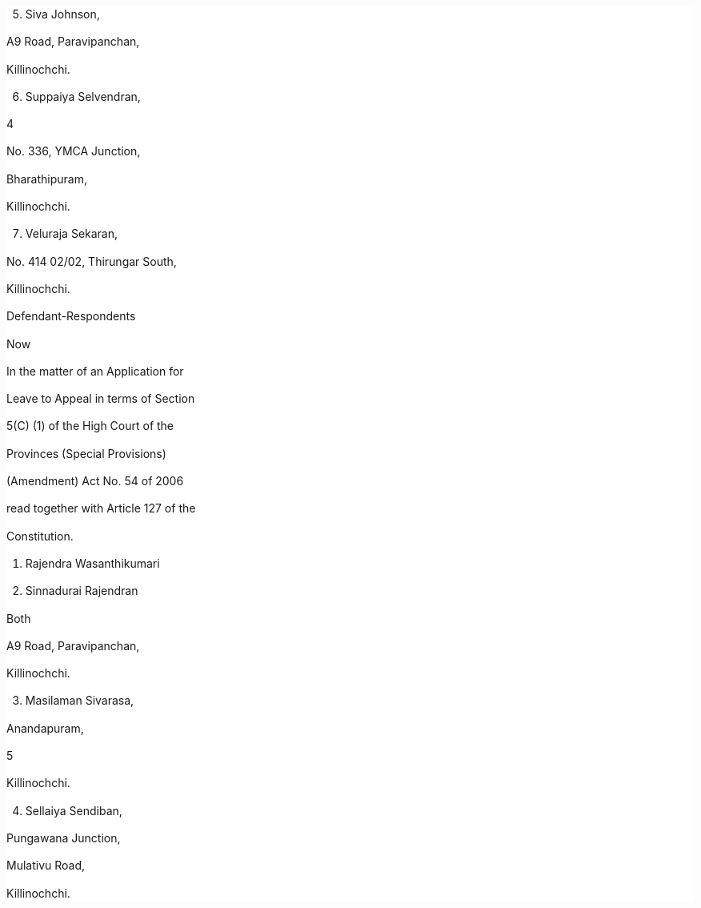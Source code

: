 5. Siva Johnson,

A9 Road, Paravipanchan,

Killinochchi.

6. Suppaiya Selvendran,

4

No. 336, YMCA Junction,

Bharathipuram,

Killinochchi.

7. Veluraja Sekaran,

No. 414 02/02, Thirungar South,

Killinochchi.

Defendant-Respondents

Now

In the matter of an Application for

Leave to Appeal in terms of Section

5(C) (1) of the High Court of the

Provinces (Special Provisions)

(Amendment) Act No. 54 of 2006

read together with Article 127 of the

Constitution.

1. Rajendra Wasanthikumari

2. Sinnadurai Rajendran

Both

A9 Road, Paravipanchan,

Killinochchi.

3. Masilaman Sivarasa,

Anandapuram,

5

Killinochchi.

4. Sellaiya Sendiban,

Pungawana Junction,

Mulativu Road,

Killinochchi.
